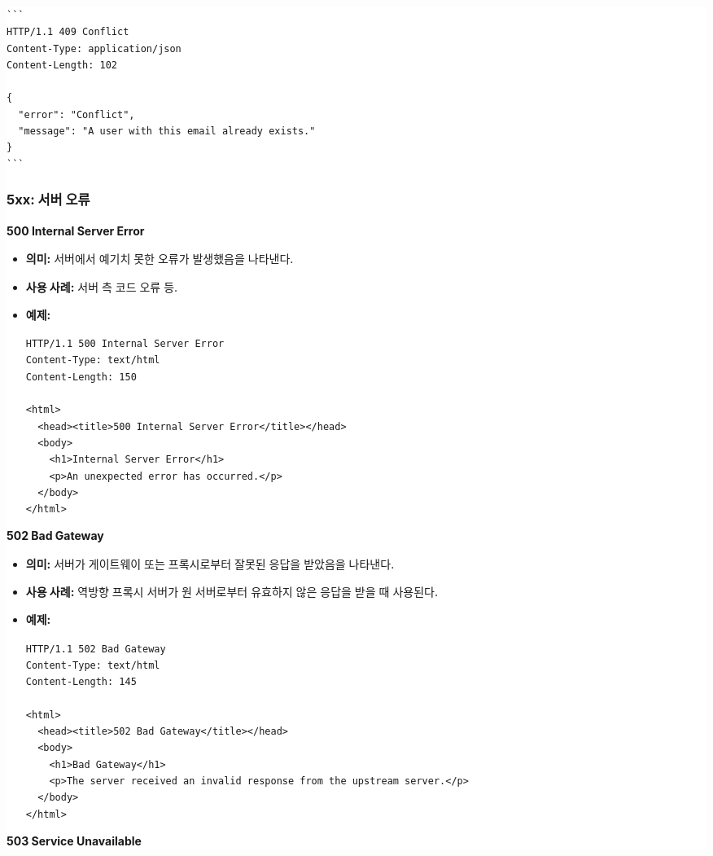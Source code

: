     ```
    HTTP/1.1 409 Conflict
    Content-Type: application/json
    Content-Length: 102
    
    {
      "error": "Conflict",
      "message": "A user with this email already exists."
    }
    ```
    

### **5xx: 서버 오류**

**500 Internal Server Error**

- **의미:** 서버에서 예기치 못한 오류가 발생했음을 나타낸다.
- **사용 사례:** 서버 측 코드 오류 등.
- **예제:**
    
    ```
    HTTP/1.1 500 Internal Server Error
    Content-Type: text/html
    Content-Length: 150
    
    <html>
      <head><title>500 Internal Server Error</title></head>
      <body>
        <h1>Internal Server Error</h1>
        <p>An unexpected error has occurred.</p>
      </body>
    </html>
    ```
    

**502 Bad Gateway**

- **의미:** 서버가 게이트웨이 또는 프록시로부터 잘못된 응답을 받았음을 나타낸다.
- **사용 사례:** 역방향 프록시 서버가 원 서버로부터 유효하지 않은 응답을 받을 때 사용된다.
- **예제:**
    
    ```
    HTTP/1.1 502 Bad Gateway
    Content-Type: text/html
    Content-Length: 145
    
    <html>
      <head><title>502 Bad Gateway</title></head>
      <body>
        <h1>Bad Gateway</h1>
        <p>The server received an invalid response from the upstream server.</p>
      </body>
    </html>
    ```
    

**503 Service Unavailable**
